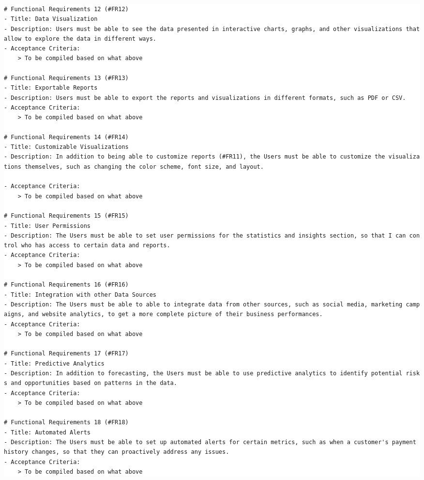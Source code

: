	# Functional Requirements 12 (#FR12)
	- Title: Data Visualization
	- Description: Users must be able to see the data presented in interactive charts, graphs, and other visualizations that allow to explore the data in different ways.
	- Acceptance Criteria:
		> To be compiled based on what above
	
	# Functional Requirements 13 (#FR13)
	- Title: Exportable Reports
	- Description: Users must be able to export the reports and visualizations in different formats, such as PDF or CSV.
	- Acceptance Criteria:
		> To be compiled based on what above
	
	# Functional Requirements 14 (#FR14)
	- Title: Customizable Visualizations
	- Description: In addition to being able to customize reports (#FR11), the Users must be able to customize the visualizations themselves, such as changing the color scheme, font size, and layout.

	- Acceptance Criteria:
		> To be compiled based on what above
	
	# Functional Requirements 15 (#FR15)
	- Title: User Permissions
	- Description: The Users must be able to set user permissions for the statistics and insights section, so that I can control who has access to certain data and reports.
	- Acceptance Criteria:
		> To be compiled based on what above

	# Functional Requirements 16 (#FR16)
	- Title: Integration with other Data Sources
	- Description: The Users must be able to able to integrate data from other sources, such as social media, marketing campaigns, and website analytics, to get a more complete picture of their business performances.
	- Acceptance Criteria:
		> To be compiled based on what above

	# Functional Requirements 17 (#FR17)
	- Title: Predictive Analytics
	- Description: In addition to forecasting, the Users must be able to use predictive analytics to identify potential risks and opportunities based on patterns in the data.
	- Acceptance Criteria:
		> To be compiled based on what above

	# Functional Requirements 18 (#FR18)
	- Title: Automated Alerts
	- Description: The Users must be able to set up automated alerts for certain metrics, such as when a customer's payment history changes, so that they can proactively address any issues.
	- Acceptance Criteria:
		> To be compiled based on what above
